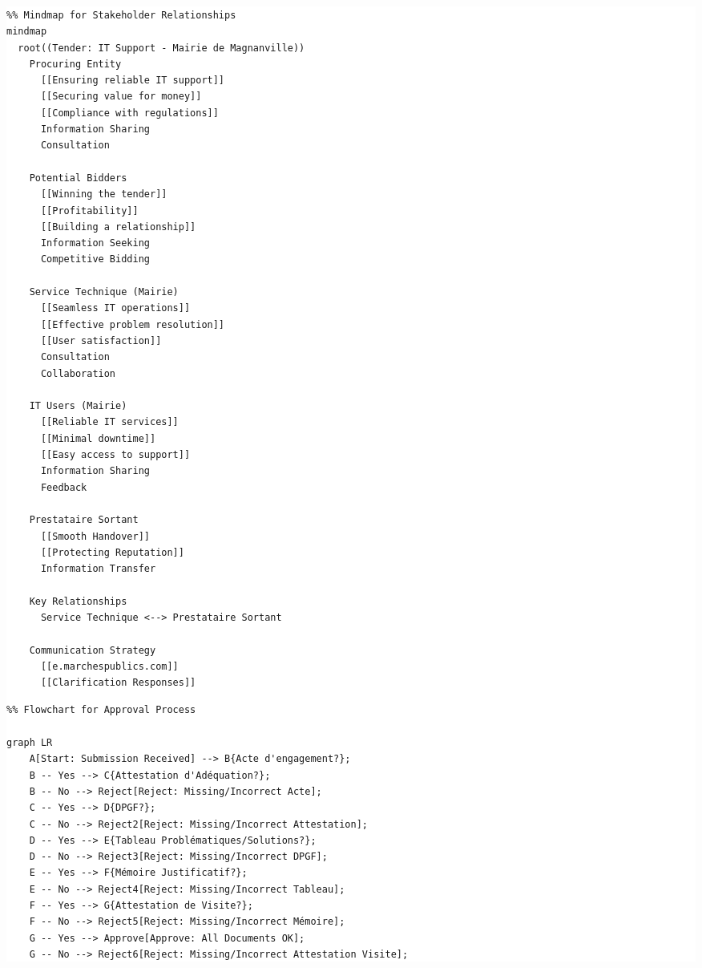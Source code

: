 ```mermaid
```

```mermaid
%% Mindmap for Stakeholder Relationships
mindmap
  root((Tender: IT Support - Mairie de Magnanville))
    Procuring Entity
      [[Ensuring reliable IT support]]
      [[Securing value for money]]
      [[Compliance with regulations]]
      Information Sharing
      Consultation

    Potential Bidders
      [[Winning the tender]]
      [[Profitability]]
      [[Building a relationship]]
      Information Seeking
      Competitive Bidding

    Service Technique (Mairie)
      [[Seamless IT operations]]
      [[Effective problem resolution]]
      [[User satisfaction]]
      Consultation
      Collaboration

    IT Users (Mairie)
      [[Reliable IT services]]
      [[Minimal downtime]]
      [[Easy access to support]]
      Information Sharing
      Feedback

    Prestataire Sortant
      [[Smooth Handover]]
      [[Protecting Reputation]]
      Information Transfer

    Key Relationships
      Service Technique <--> Prestataire Sortant

    Communication Strategy
      [[e.marchespublics.com]]
      [[Clarification Responses]]
```

```mermaid
%% Flowchart for Approval Process

graph LR
    A[Start: Submission Received] --> B{Acte d'engagement?};
    B -- Yes --> C{Attestation d'Adéquation?};
    B -- No --> Reject[Reject: Missing/Incorrect Acte];
    C -- Yes --> D{DPGF?};
    C -- No --> Reject2[Reject: Missing/Incorrect Attestation];
    D -- Yes --> E{Tableau Problématiques/Solutions?};
    D -- No --> Reject3[Reject: Missing/Incorrect DPGF];
    E -- Yes --> F{Mémoire Justificatif?};
    E -- No --> Reject4[Reject: Missing/Incorrect Tableau];
    F -- Yes --> G{Attestation de Visite?};
    F -- No --> Reject5[Reject: Missing/Incorrect Mémoire];
    G -- Yes --> Approve[Approve: All Documents OK];
    G -- No --> Reject6[Reject: Missing/Incorrect Attestation Visite];
```